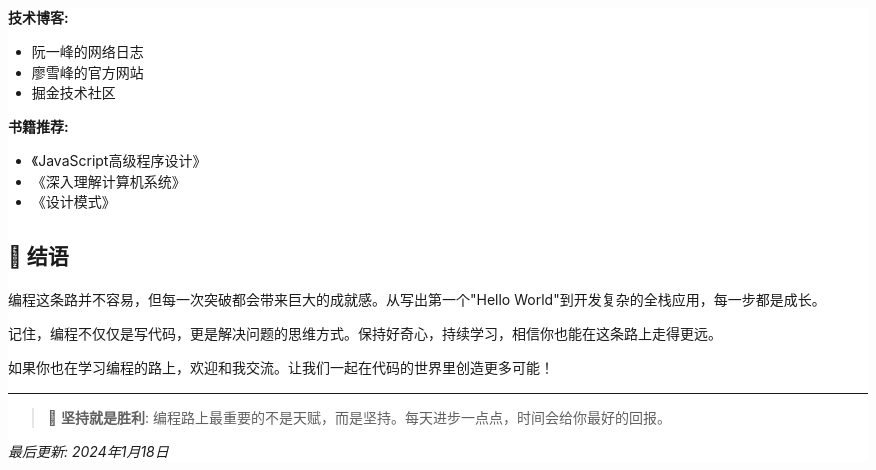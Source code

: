 **技术博客:**
- 阮一峰的网络日志
- 廖雪峰的官方网站
- 掘金技术社区

**书籍推荐:**
- 《JavaScript高级程序设计》
- 《深入理解计算机系统》
- 《设计模式》

## 🎉 结语

编程这条路并不容易，但每一次突破都会带来巨大的成就感。从写出第一个"Hello World"到开发复杂的全栈应用，每一步都是成长。

记住，编程不仅仅是写代码，更是解决问题的思维方式。保持好奇心，持续学习，相信你也能在这条路上走得更远。

如果你也在学习编程的路上，欢迎和我交流。让我们一起在代码的世界里创造更多可能！

---

> 💪 **坚持就是胜利**: 编程路上最重要的不是天赋，而是坚持。每天进步一点点，时间会给你最好的回报。

*最后更新: 2024年1月18日*